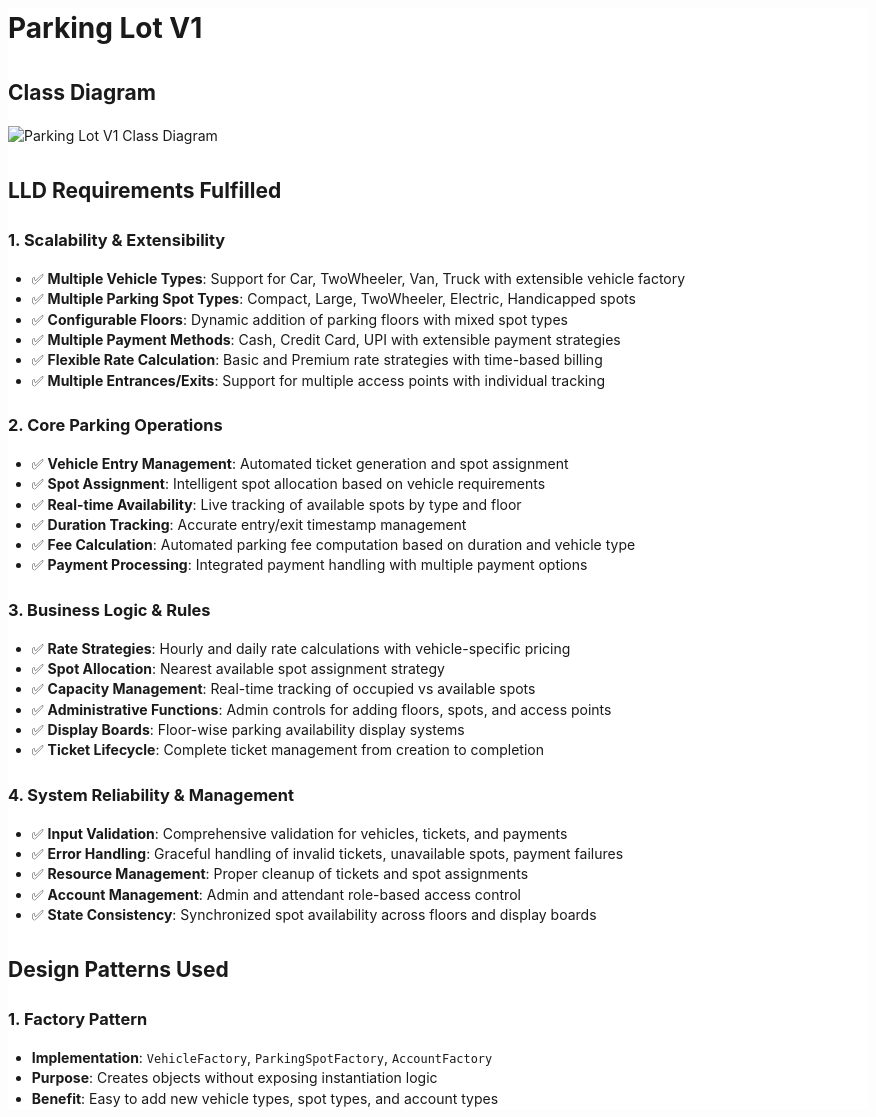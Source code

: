 # Parking Lot V1

## Class Diagram

![Parking Lot V1 Class Diagram](../uml_diagrams/LLD_ParkingLot_V1.svg)

## LLD Requirements Fulfilled

### 1. **Scalability & Extensibility**
- ✅ **Multiple Vehicle Types**: Support for Car, TwoWheeler, Van, Truck with extensible vehicle factory
- ✅ **Multiple Parking Spot Types**: Compact, Large, TwoWheeler, Electric, Handicapped spots
- ✅ **Configurable Floors**: Dynamic addition of parking floors with mixed spot types
- ✅ **Multiple Payment Methods**: Cash, Credit Card, UPI with extensible payment strategies
- ✅ **Flexible Rate Calculation**: Basic and Premium rate strategies with time-based billing
- ✅ **Multiple Entrances/Exits**: Support for multiple access points with individual tracking

### 2. **Core Parking Operations**
- ✅ **Vehicle Entry Management**: Automated ticket generation and spot assignment
- ✅ **Spot Assignment**: Intelligent spot allocation based on vehicle requirements
- ✅ **Real-time Availability**: Live tracking of available spots by type and floor
- ✅ **Duration Tracking**: Accurate entry/exit timestamp management
- ✅ **Fee Calculation**: Automated parking fee computation based on duration and vehicle type
- ✅ **Payment Processing**: Integrated payment handling with multiple payment options

### 3. **Business Logic & Rules**
- ✅ **Rate Strategies**: Hourly and daily rate calculations with vehicle-specific pricing
- ✅ **Spot Allocation**: Nearest available spot assignment strategy
- ✅ **Capacity Management**: Real-time tracking of occupied vs available spots
- ✅ **Administrative Functions**: Admin controls for adding floors, spots, and access points
- ✅ **Display Boards**: Floor-wise parking availability display systems
- ✅ **Ticket Lifecycle**: Complete ticket management from creation to completion

### 4. **System Reliability & Management**
- ✅ **Input Validation**: Comprehensive validation for vehicles, tickets, and payments
- ✅ **Error Handling**: Graceful handling of invalid tickets, unavailable spots, payment failures
- ✅ **Resource Management**: Proper cleanup of tickets and spot assignments
- ✅ **Account Management**: Admin and attendant role-based access control
- ✅ **State Consistency**: Synchronized spot availability across floors and display boards

## Design Patterns Used

### 1. **Factory Pattern**
- **Implementation**: `VehicleFactory`, `ParkingSpotFactory`, `AccountFactory`
- **Purpose**: Creates objects without exposing instantiation logic
- **Benefit**: Easy to add new vehicle types, spot types, and account types
